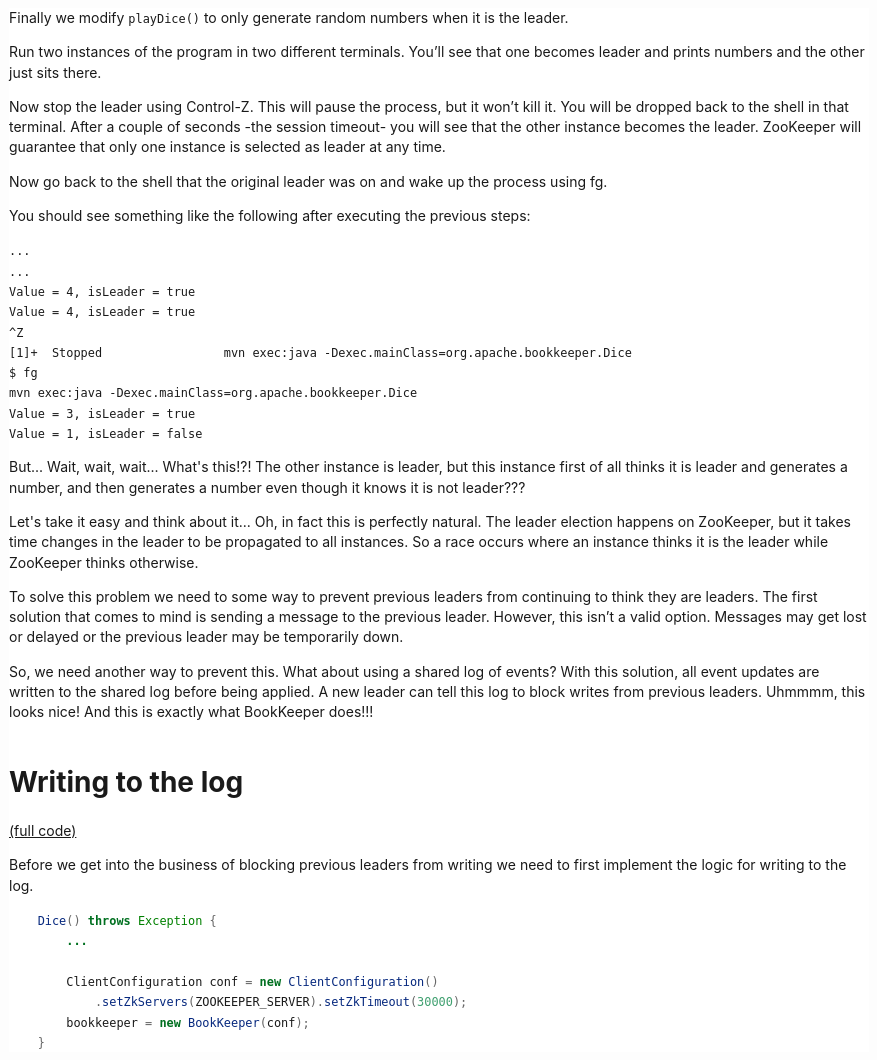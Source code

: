 Finally we modify `playDice()` to only generate random numbers when it is the leader.

Run two instances of the program in two different terminals. You’ll see that one becomes leader and prints numbers and the other just sits there.

Now stop the leader using Control-Z. This will pause the process, but it won’t kill it. You will be dropped back to the shell in that terminal. After a couple of seconds -the session timeout- you will see that the other instance becomes the leader. ZooKeeper will guarantee that only one instance is selected as leader at any time.

Now go back to the shell that the original leader was on and wake up the process using fg.

You should see something like the following after executing the previous steps:

```
...
...
Value = 4, isLeader = true
Value = 4, isLeader = true
^Z
[1]+  Stopped                 mvn exec:java -Dexec.mainClass=org.apache.bookkeeper.Dice
$ fg
mvn exec:java -Dexec.mainClass=org.apache.bookkeeper.Dice
Value = 3, isLeader = true
Value = 1, isLeader = false
```

But... Wait, wait, wait... What's this!?! The other instance is leader, but this instance first of all thinks it is leader and generates a number, and then generates a number even though it knows it is not leader???

Let's take it easy and think about it... Oh, in fact this is perfectly natural. The leader election happens on ZooKeeper, but it takes time changes in the leader to be propagated to all instances. So a race occurs where an instance thinks it is the leader while ZooKeeper thinks otherwise.

To solve this problem we need to some way to prevent previous leaders from continuing to think they are leaders. The first solution that comes to mind is sending a message to the previous leader. However, this isn’t a valid option. Messages may get lost or delayed or the previous leader may be temporarily down.

So, we need another way to prevent this. What about using a shared log of events? With this solution, all event updates are written to the shared log before being applied. A new leader can tell this log to block writes from previous leaders. Uhmmmm, this looks nice! And this is exactly what BookKeeper does!!!

# Writing to the log

[(full code)](https://github.com/ivankelly/bookkeeper-tutorial/tree/storing)

Before we get into the business of blocking previous leaders from writing we need to first implement the logic for writing to the log.

```java
    Dice() throws Exception {
    	...

        ClientConfiguration conf = new ClientConfiguration()
            .setZkServers(ZOOKEEPER_SERVER).setZkTimeout(30000);
        bookkeeper = new BookKeeper(conf);
    }

```
